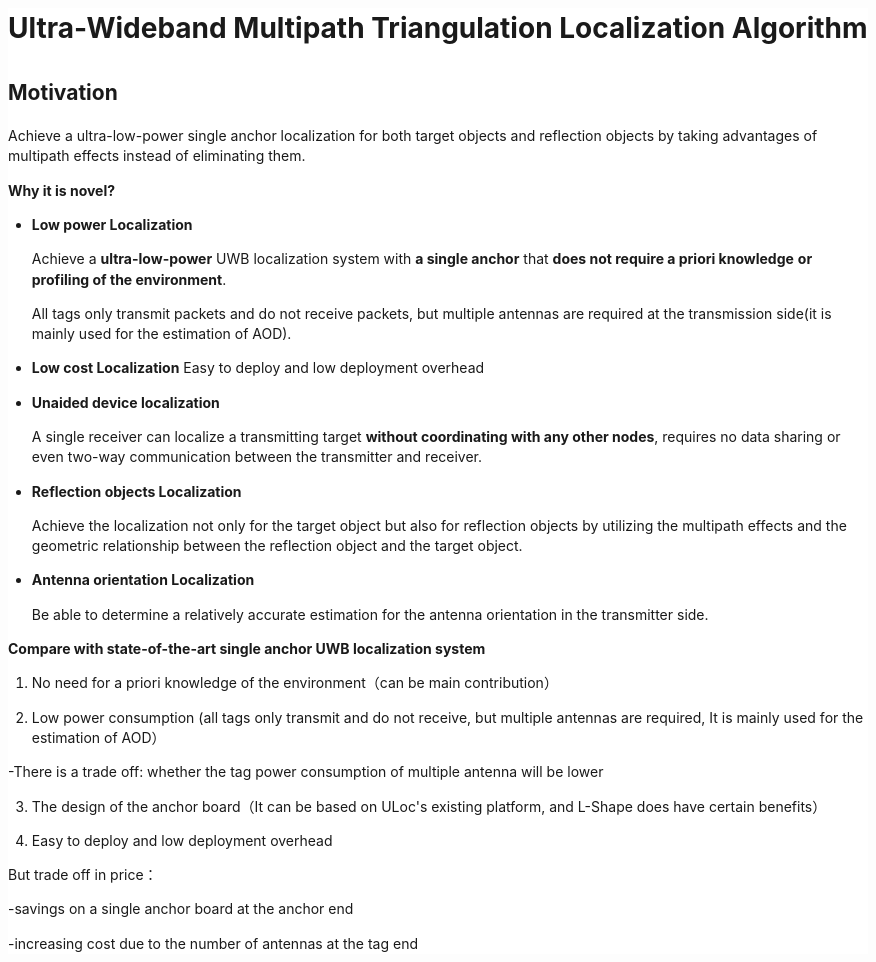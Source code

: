 
# Ultra-Wideband Multipath Triangulation Localization Algorithm

## Motivation

Achieve a ultra-low-power single anchor localization for both target objects  and reflection objects by taking advantages of  multipath effects instead of eliminating them.

**Why it is novel?**

- **Low power Localization**

  Achieve a **ultra-low-power** UWB localization system with **a single anchor** that **does not require a priori knowledge** **or profiling of the environment**.

  All tags only transmit packets and do not receive packets, but multiple antennas are required at the transmission side(it is mainly used for the estimation of AOD).

- **Low cost Localization**
 Easy to deploy and low deployment overhead

- **Unaided device localization** 

  A single receiver can localize a transmitting target **without coordinating with any other nodes**, requires no data sharing or even two-way communication between the transmitter and receiver.

- **Reflection objects Localization**

  Achieve the localization not only for the target object but also for reflection objects by utilizing the multipath effects and the geometric relationship between the reflection object and the target object.

- **Antenna orientation Localization**

  Be able to determine a relatively accurate estimation for the antenna orientation in the transmitter side.
  
**Compare with state-of-the-art single anchor UWB localization system**
1. No need for a priori knowledge of the environment（can be main contribution）

2. Low power consumption (all tags only transmit and do not receive, but multiple antennas are required,
   It is mainly used for the estimation of AOD）

  -There is a trade off: whether the tag power consumption of multiple antenna will be lower 

3. The design of the anchor board（It can be based on ULoc's existing platform, and L-Shape does have certain benefits）

4. Easy to deploy and low deployment overhead

  But trade off in price：

-savings on a single anchor board at the anchor end

-increasing cost due to the number of antennas at the tag end 

